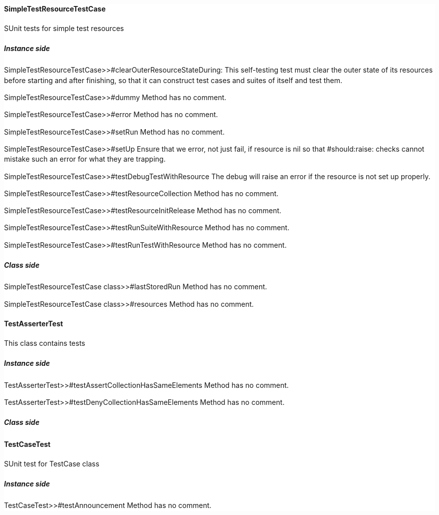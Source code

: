 
#### SimpleTestResourceTestCase
SUnit tests for simple test resources
##### Instance side
SimpleTestResourceTestCase>>#clearOuterResourceStateDuring:
This self-testing test must clear the outer state of its resources before starting and after finishing, so that it can construct test cases and suites of itself and test them.

SimpleTestResourceTestCase>>#dummy
Method has no comment.

SimpleTestResourceTestCase>>#error
Method has no comment.

SimpleTestResourceTestCase>>#setRun
Method has no comment.

SimpleTestResourceTestCase>>#setUp
Ensure that we error, not just fail, if resource is nil so that #should:raise: checks cannot mistake such an error for what they are trapping.

SimpleTestResourceTestCase>>#testDebugTestWithResource
The debug will raise an error if the resource is not set up properly.

SimpleTestResourceTestCase>>#testResourceCollection
Method has no comment.

SimpleTestResourceTestCase>>#testResourceInitRelease
Method has no comment.

SimpleTestResourceTestCase>>#testRunSuiteWithResource
Method has no comment.

SimpleTestResourceTestCase>>#testRunTestWithResource
Method has no comment.


##### Class side
SimpleTestResourceTestCase class>>#lastStoredRun
Method has no comment.

SimpleTestResourceTestCase class>>#resources
Method has no comment.


#### TestAsserterTest
This class contains tests
##### Instance side
TestAsserterTest>>#testAssertCollectionHasSameElements
Method has no comment.

TestAsserterTest>>#testDenyCollectionHasSameElements
Method has no comment.


##### Class side
#### TestCaseTest
SUnit test for TestCase class
##### Instance side
TestCaseTest>>#testAnnouncement
Method has no comment.
